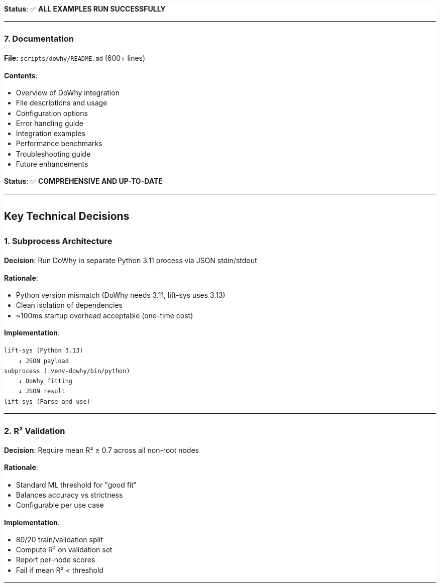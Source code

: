 **Status**: ✅ **ALL EXAMPLES RUN SUCCESSFULLY**

---

### 7. Documentation

**File**: `scripts/dowhy/README.md` (600+ lines)

**Contents**:
- Overview of DoWhy integration
- File descriptions and usage
- Configuration options
- Error handling guide
- Integration examples
- Performance benchmarks
- Troubleshooting guide
- Future enhancements

**Status**: ✅ **COMPREHENSIVE AND UP-TO-DATE**

---

## Key Technical Decisions

### 1. Subprocess Architecture

**Decision**: Run DoWhy in separate Python 3.11 process via JSON stdin/stdout

**Rationale**:
- Python version mismatch (DoWhy needs 3.11, lift-sys uses 3.13)
- Clean isolation of dependencies
- ~100ms startup overhead acceptable (one-time cost)

**Implementation**:
```
lift-sys (Python 3.13)
    ↓ JSON payload
subprocess (.venv-dowhy/bin/python)
    ↓ DoWhy fitting
    ↓ JSON result
lift-sys (Parse and use)
```

---

### 2. R² Validation

**Decision**: Require mean R² ≥ 0.7 across all non-root nodes

**Rationale**:
- Standard ML threshold for "good fit"
- Balances accuracy vs strictness
- Configurable per use case

**Implementation**:
- 80/20 train/validation split
- Compute R² on validation set
- Report per-node scores
- Fail if mean R² < threshold

---